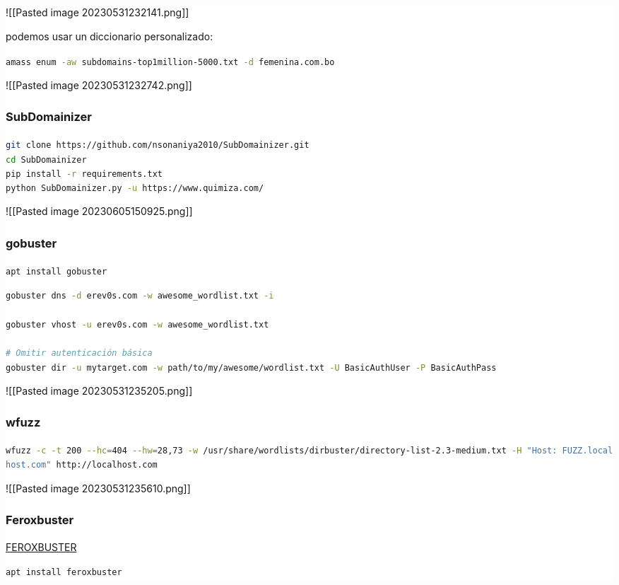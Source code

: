 ![[Pasted image 20230531232141.png]]

podemos usar un diccionario personalizado:

```bash
amass enum -aw subdomains-top1million-5000.txt -d femenina.com.bo
```

![[Pasted image 20230531232742.png]]

### SubDomainizer

```bash
git clone https://github.com/nsonaniya2010/SubDomainizer.git
cd SubDomainizer
pip install -r requirements.txt
python SubDomainizer.py -u https://www.quimiza.com/
```

![[Pasted image 20230605150925.png]]

### gobuster

```bash
apt install gobuster
```

```bash
gobuster dns -d erev0s.com -w awesome_wordlist.txt -i

gobuster vhost -u erev0s.com -w awesome_wordlist.txt

# Omitir autenticación básica
gobuster dir -u mytarget.com -w path/to/my/awesome/wordlist.txt -U BasicAuthUser -P BasicAuthPass
```

![[Pasted image 20230531235205.png]]

### wfuzz

```bash
wfuzz -c -t 200 --hc=404 --hw=28,73 -w /usr/share/wordlists/dirbuster/directory-list-2.3-medium.txt -H "Host: FUZZ.localhost.com" http://localhost.com
```

![[Pasted image 20230531235610.png]]

### Feroxbuster

[FEROXBUSTER](https://github.com/epi052/feroxbuster)

```bash
apt install feroxbuster
```
